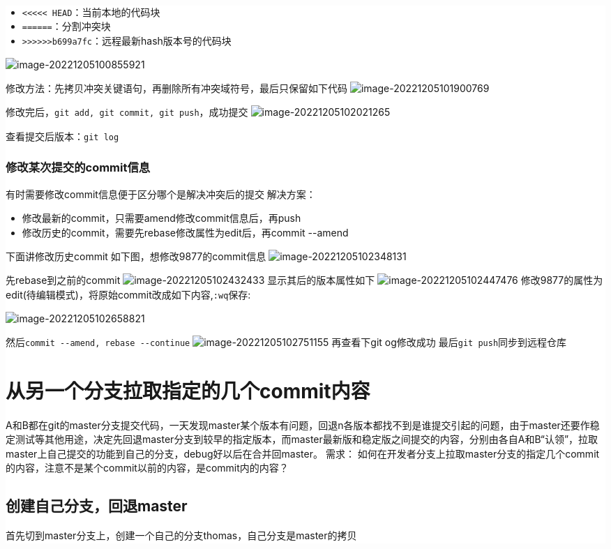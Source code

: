  - `<<<<< HEAD`：当前本地的代码块
 - `======`：分割冲突块
 - `>>>>>>b699a7fc`：远程最新hash版本号的代码块

![image-20221205100855921](https://raw.githubusercontent.com/cursorhu/blog-images-on-picgo/master/images/202212051008970.png)

修改方法：先拷贝冲突关键语句，再删除所有冲突域符号，最后只保留如下代码
![image-20221205101900769](https://raw.githubusercontent.com/cursorhu/blog-images-on-picgo/master/images/202212051019814.png)

修改完后，`git add, git commit, git push`，成功提交
![image-20221205102021265](https://raw.githubusercontent.com/cursorhu/blog-images-on-picgo/master/images/202212051020311.png)

查看提交后版本：`git log`

### 修改某次提交的commit信息
有时需要修改commit信息便于区分哪个是解决冲突后的提交
解决方案：

 - 修改最新的commit，只需要amend修改commit信息后，再push
 - 修改历史的commit，需要先rebase修改属性为edit后，再commit --amend

下面讲修改历史commit
如下图，想修改9877的commit信息
![image-20221205102348131](https://raw.githubusercontent.com/cursorhu/blog-images-on-picgo/master/images/202212051023197.png)

先rebase到之前的commit
![image-20221205102432433](https://raw.githubusercontent.com/cursorhu/blog-images-on-picgo/master/images/202212051024479.png)
显示其后的版本属性如下
![image-20221205102447476](https://raw.githubusercontent.com/cursorhu/blog-images-on-picgo/master/images/202212051024531.png)
修改9877的属性为edit(待编辑模式)，将原始commit改成如下内容,`:wq`保存:

![image-20221205102658821](https://raw.githubusercontent.com/cursorhu/blog-images-on-picgo/master/images/202212051026868.png)

然后`commit --amend, rebase --continue`
![image-20221205102751155](https://raw.githubusercontent.com/cursorhu/blog-images-on-picgo/master/images/202212051027201.png)
再查看下git og修改成功
最后`git push`同步到远程仓库



# 从另一个分支拉取指定的几个commit内容

A和B都在git的master分支提交代码，一天发现master某个版本有问题，回退n各版本都找不到是谁提交引起的问题，由于master还要作稳定测试等其他用途，决定先回退master分支到较早的指定版本，而master最新版和稳定版之间提交的内容，分别由各自A和B“认领”，拉取master上自己提交的功能到自己的分支，debug好以后在合并回master。
需求：
如何在开发者分支上拉取master分支的指定几个commit的内容，注意不是某个commit以前的内容，是commit内的内容？

## 创建自己分支，回退master
首先切到master分支上，创建一个自己的分支thomas，自己分支是master的拷贝
